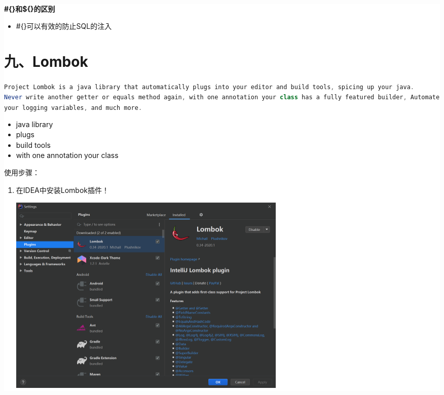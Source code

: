 

**#{}和${}的区别**

* #{}可以有效的防止SQL的注入



# 九、Lombok

```java
Project Lombok is a java library that automatically plugs into your editor and build tools, spicing up your java.
Never write another getter or equals method again, with one annotation your class has a fully featured builder, Automate your logging variables, and much more. 
```

* java library
* plugs
* build tools
* with one annotation your class



使用步骤：

1. 在IDEA中安装Lombok插件！

   <img src="images/15.png" style="zoom:50%;" />
